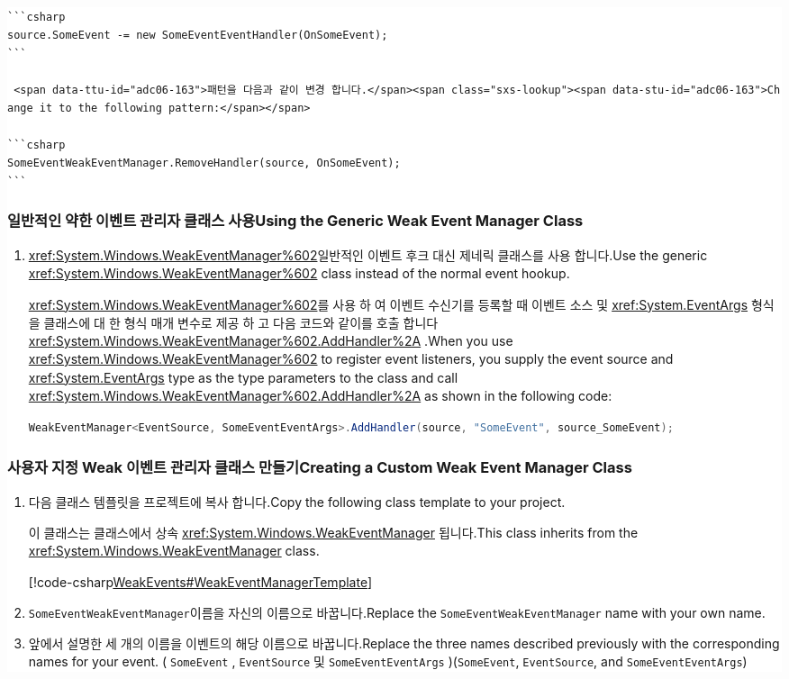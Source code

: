     ```csharp  
    source.SomeEvent -= new SomeEventEventHandler(OnSomeEvent);  
    ```  
  
     <span data-ttu-id="adc06-163">패턴을 다음과 같이 변경 합니다.</span><span class="sxs-lookup"><span data-stu-id="adc06-163">Change it to the following pattern:</span></span>  
  
    ```csharp  
    SomeEventWeakEventManager.RemoveHandler(source, OnSomeEvent);  
    ```  
  
### <a name="using-the-generic-weak-event-manager-class"></a><span data-ttu-id="adc06-164">일반적인 약한 이벤트 관리자 클래스 사용</span><span class="sxs-lookup"><span data-stu-id="adc06-164">Using the Generic Weak Event Manager Class</span></span>  
  
1. <span data-ttu-id="adc06-165"><xref:System.Windows.WeakEventManager%602>일반적인 이벤트 후크 대신 제네릭 클래스를 사용 합니다.</span><span class="sxs-lookup"><span data-stu-id="adc06-165">Use the generic <xref:System.Windows.WeakEventManager%602> class instead of the normal event hookup.</span></span>  
  
     <span data-ttu-id="adc06-166"><xref:System.Windows.WeakEventManager%602>를 사용 하 여 이벤트 수신기를 등록할 때 이벤트 소스 및 <xref:System.EventArgs> 형식을 클래스에 대 한 형식 매개 변수로 제공 하 고 다음 코드와 같이를 호출 합니다 <xref:System.Windows.WeakEventManager%602.AddHandler%2A> .</span><span class="sxs-lookup"><span data-stu-id="adc06-166">When you use <xref:System.Windows.WeakEventManager%602> to register event listeners, you supply the event source and <xref:System.EventArgs> type as the type parameters to the class and call <xref:System.Windows.WeakEventManager%602.AddHandler%2A> as shown in the following code:</span></span>  
  
    ```csharp  
    WeakEventManager<EventSource, SomeEventEventArgs>.AddHandler(source, "SomeEvent", source_SomeEvent);  
    ```  
  
### <a name="creating-a-custom-weak-event-manager-class"></a><span data-ttu-id="adc06-167">사용자 지정 Weak 이벤트 관리자 클래스 만들기</span><span class="sxs-lookup"><span data-stu-id="adc06-167">Creating a Custom Weak Event Manager Class</span></span>  
  
1. <span data-ttu-id="adc06-168">다음 클래스 템플릿을 프로젝트에 복사 합니다.</span><span class="sxs-lookup"><span data-stu-id="adc06-168">Copy the following class template to your project.</span></span>  
  
     <span data-ttu-id="adc06-169">이 클래스는 클래스에서 상속 <xref:System.Windows.WeakEventManager> 됩니다.</span><span class="sxs-lookup"><span data-stu-id="adc06-169">This class inherits from the <xref:System.Windows.WeakEventManager> class.</span></span>  
  
     [!code-csharp[WeakEvents#WeakEventManagerTemplate](~/samples/snippets/csharp/VS_Snippets_Wpf/WeakEvents/CSharp/WeakEventManagerTemplate.cs#weakeventmanagertemplate)]  
  
2. <span data-ttu-id="adc06-170">`SomeEventWeakEventManager`이름을 자신의 이름으로 바꿉니다.</span><span class="sxs-lookup"><span data-stu-id="adc06-170">Replace the `SomeEventWeakEventManager` name with your own name.</span></span>  
  
3. <span data-ttu-id="adc06-171">앞에서 설명한 세 개의 이름을 이벤트의 해당 이름으로 바꿉니다.</span><span class="sxs-lookup"><span data-stu-id="adc06-171">Replace the three names described previously with the corresponding names for your event.</span></span> <span data-ttu-id="adc06-172">( `SomeEvent` , `EventSource` 및 `SomeEventEventArgs` )</span><span class="sxs-lookup"><span data-stu-id="adc06-172">(`SomeEvent`, `EventSource`, and `SomeEventEventArgs`)</span></span>  
  